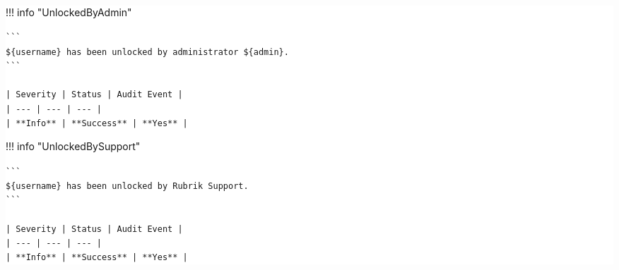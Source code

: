!!! info "UnlockedByAdmin"

    ```
    ${username} has been unlocked by administrator ${admin}.
    ```

    | Severity | Status | Audit Event |
    | --- | --- | --- |
    | **Info** | **Success** | **Yes** |

!!! info "UnlockedBySupport"

    ```
    ${username} has been unlocked by Rubrik Support.
    ```

    | Severity | Status | Audit Event |
    | --- | --- | --- |
    | **Info** | **Success** | **Yes** |
